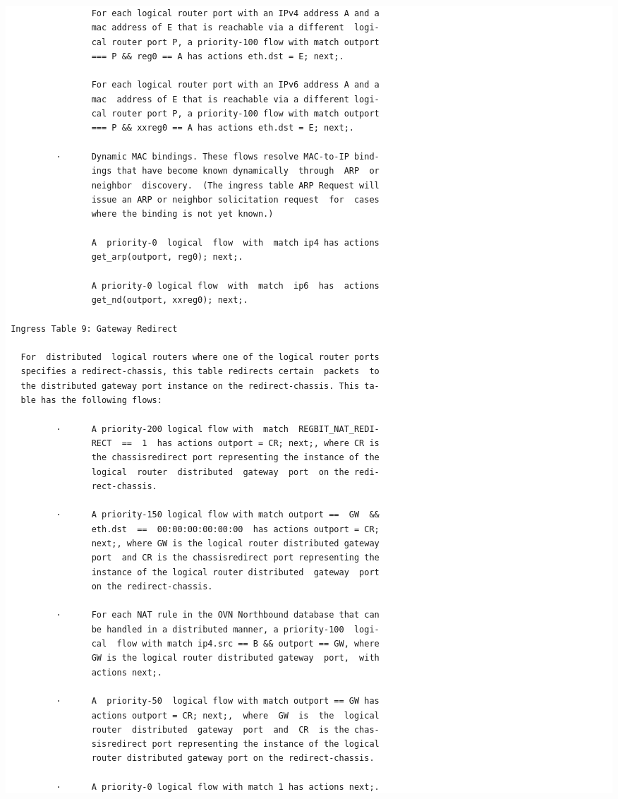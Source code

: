                      For each logical router port with an IPv4 address A and a
                     mac address of E that is reachable via a different  logi‐
                     cal router port P, a priority-100 flow with match outport
                     === P && reg0 == A has actions eth.dst = E; next;.

                     For each logical router port with an IPv6 address A and a
                     mac  address of E that is reachable via a different logi‐
                     cal router port P, a priority-100 flow with match outport
                     === P && xxreg0 == A has actions eth.dst = E; next;.

              ·      Dynamic MAC bindings. These flows resolve MAC-to-IP bind‐
                     ings that have become known dynamically  through  ARP  or
                     neighbor  discovery.  (The ingress table ARP Request will
                     issue an ARP or neighbor solicitation request  for  cases
                     where the binding is not yet known.)

                     A  priority-0  logical  flow  with  match ip4 has actions
                     get_arp(outport, reg0); next;.

                     A priority-0 logical flow  with  match  ip6  has  actions
                     get_nd(outport, xxreg0); next;.

     Ingress Table 9: Gateway Redirect

       For  distributed  logical routers where one of the logical router ports
       specifies a redirect-chassis, this table redirects certain  packets  to
       the distributed gateway port instance on the redirect-chassis. This ta‐
       ble has the following flows:

              ·      A priority-200 logical flow with  match  REGBIT_NAT_REDI‐
                     RECT  ==  1  has actions outport = CR; next;, where CR is
                     the chassisredirect port representing the instance of the
                     logical  router  distributed  gateway  port  on the redi‐
                     rect-chassis.

              ·      A priority-150 logical flow with match outport ==  GW  &&
                     eth.dst  ==  00:00:00:00:00:00  has actions outport = CR;
                     next;, where GW is the logical router distributed gateway
                     port  and CR is the chassisredirect port representing the
                     instance of the logical router distributed  gateway  port
                     on the redirect-chassis.

              ·      For each NAT rule in the OVN Northbound database that can
                     be handled in a distributed manner, a priority-100  logi‐
                     cal  flow with match ip4.src == B && outport == GW, where
                     GW is the logical router distributed gateway  port,  with
                     actions next;.

              ·      A  priority-50  logical flow with match outport == GW has
                     actions outport = CR; next;,  where  GW  is  the  logical
                     router  distributed  gateway  port  and  CR  is the chas‐
                     sisredirect port representing the instance of the logical
                     router distributed gateway port on the redirect-chassis.

              ·      A priority-0 logical flow with match 1 has actions next;.
